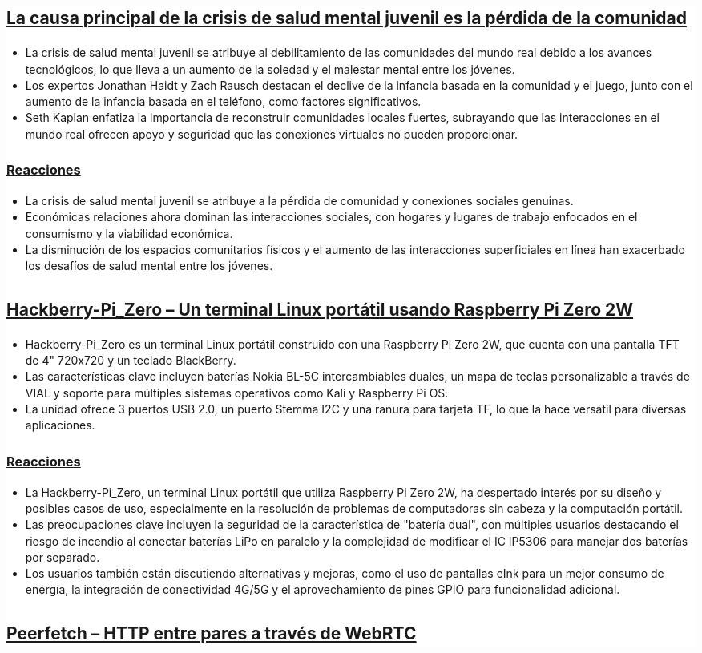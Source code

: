 ## [La causa principal de la crisis de salud mental juvenil es la pérdida de la comunidad](https://www.afterbabel.com/p/the-upstream-cause-of-the-youth-mental)

- La crisis de salud mental juvenil se atribuye al debilitamiento de las comunidades del mundo real debido a los avances tecnológicos, lo que lleva a un aumento de la soledad y el malestar mental entre los jóvenes.
- Los expertos Jonathan Haidt y Zach Rausch destacan el declive de la infancia basada en la comunidad y el juego, junto con el aumento de la infancia basada en el teléfono, como factores significativos.
- Seth Kaplan enfatiza la importancia de reconstruir comunidades locales fuertes, subrayando que las interacciones en el mundo real ofrecen apoyo y seguridad que las conexiones virtuales no pueden proporcionar.

### [Reacciones](https://news.ycombinator.com/item?id=41139149)

- La crisis de salud mental juvenil se atribuye a la pérdida de comunidad y conexiones sociales genuinas.
- Económicas relaciones ahora dominan las interacciones sociales, con hogares y lugares de trabajo enfocados en el consumismo y la viabilidad económica.
- La disminución de los espacios comunitarios físicos y el aumento de las interacciones superficiales en línea han exacerbado los desafíos de salud mental entre los jóvenes.

## [Hackberry-Pi_Zero – Un terminal Linux portátil usando Raspberry Pi Zero 2W](https://github.com/ZitaoTech/Hackberry-Pi_Zero)

- Hackberry-Pi_Zero es un terminal Linux portátil construido con una Raspberry Pi Zero 2W, que cuenta con una pantalla TFT de 4" 720x720 y un teclado BlackBerry.
- Las características clave incluyen baterías Nokia BL-5C intercambiables duales, un mapa de teclas personalizable a través de VIAL y soporte para múltiples sistemas operativos como Kali y Raspberry Pi OS.
- La unidad ofrece 3 puertos USB 2.0, un puerto Stemma I2C y una ranura para tarjeta TF, lo que la hace versátil para diversas aplicaciones.

### [Reacciones](https://news.ycombinator.com/item?id=41138701)

- La Hackberry-Pi_Zero, un terminal Linux portátil que utiliza Raspberry Pi Zero 2W, ha despertado interés por su diseño y posibles casos de uso, especialmente en la resolución de problemas de computadoras sin cabeza y la computación portátil.
- Las preocupaciones clave incluyen la seguridad de la característica de "batería dual", con múltiples usuarios destacando el riesgo de incendio al conectar baterías LiPo en paralelo y la complejidad de modificar el IC IP5306 para manejar dos baterías por separado.
- Los usuarios también están discutiendo alternativas y mejoras, como el uso de pantallas eInk para un mejor consumo de energía, la integración de conectividad 4G/5G y el aprovechamiento de pines GPIO para funcionalidad adicional.

## [Peerfetch – HTTP entre pares a través de WebRTC](https://github.com/ambianic/peerfetch)

